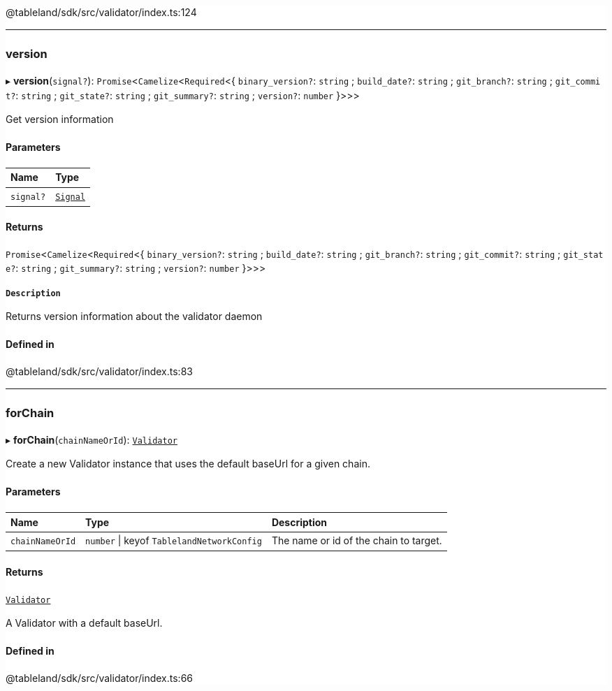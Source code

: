 @tableland/sdk/src/validator/index.ts:124

___

### version

▸ **version**(`signal?`): `Promise`\<`Camelize`\<`Required`\<\{ `binary_version?`: `string` ; `build_date?`: `string` ; `git_branch?`: `string` ; `git_commit?`: `string` ; `git_state?`: `string` ; `git_summary?`: `string` ; `version?`: `number`  }\>\>\>

Get version information

#### Parameters

| Name | Type |
| :------ | :------ |
| `signal?` | [`Signal`](../interfaces/helpers.Signal.md) |

#### Returns

`Promise`\<`Camelize`\<`Required`\<\{ `binary_version?`: `string` ; `build_date?`: `string` ; `git_branch?`: `string` ; `git_commit?`: `string` ; `git_state?`: `string` ; `git_summary?`: `string` ; `version?`: `number`  }\>\>\>

**`Description`**

Returns version information about the validator daemon

#### Defined in

@tableland/sdk/src/validator/index.ts:83

___

### forChain

▸ **forChain**(`chainNameOrId`): [`Validator`](Validator.md)

Create a new Validator instance that uses the default baseUrl for a given chain.

#### Parameters

| Name | Type | Description |
| :------ | :------ | :------ |
| `chainNameOrId` | `number` \| keyof `TablelandNetworkConfig` | The name or id of the chain to target. |

#### Returns

[`Validator`](Validator.md)

A Validator with a default baseUrl.

#### Defined in

@tableland/sdk/src/validator/index.ts:66
